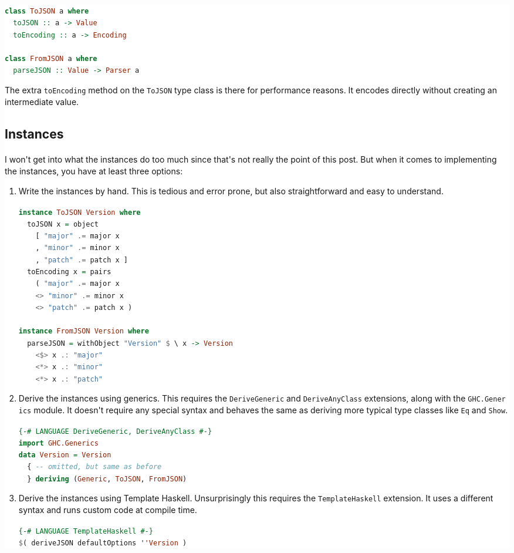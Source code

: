 ``` hs
class ToJSON a where
  toJSON :: a -> Value
  toEncoding :: a -> Encoding

class FromJSON a where
  parseJSON :: Value -> Parser a
```

The extra `toEncoding` method on the `ToJSON` type class is there for performance reasons. It encodes directly without creating an intermediate value. 

## Instances

I won't get into what the instances do too much since that's not really the point of this post. But when it comes to implementing the instances, you have at least three options:

1.  Write the instances by hand. This is tedious and error prone, but also straightforward and easy to understand.

    ``` hs
    instance ToJSON Version where
      toJSON x = object
        [ "major" .= major x
        , "minor" .= minor x
        , "patch" .= patch x ]
      toEncoding x = pairs
        ( "major" .= major x
        <> "minor" .= minor x
        <> "patch" .= patch x )

    instance FromJSON Version where
      parseJSON = withObject "Version" $ \ x -> Version
        <$> x .: "major"
        <*> x .: "minor"
        <*> x .: "patch"
    ```

2.  Derive the instances using generics. This requires the `DeriveGeneric` and `DeriveAnyClass` extensions, along with the `GHC.Generics` module. It doesn't require any special syntax and behaves the same as deriving more typical type classes like `Eq` and `Show`.

    ``` hs
    {-# LANGUAGE DeriveGeneric, DeriveAnyClass #-}
    import GHC.Generics
    data Version = Version
      { -- omitted, but same as before
      } deriving (Generic, ToJSON, FromJSON)
    ```

3.  Derive the instances using Template Haskell. Unsurprisingly this requires the `TemplateHaskell` extension. It uses a different syntax and runs custom code at compile time.

    ``` hs
    {-# LANGUAGE TemplateHaskell #-}
    $( deriveJSON defaultOptions ''Version )
    ```
